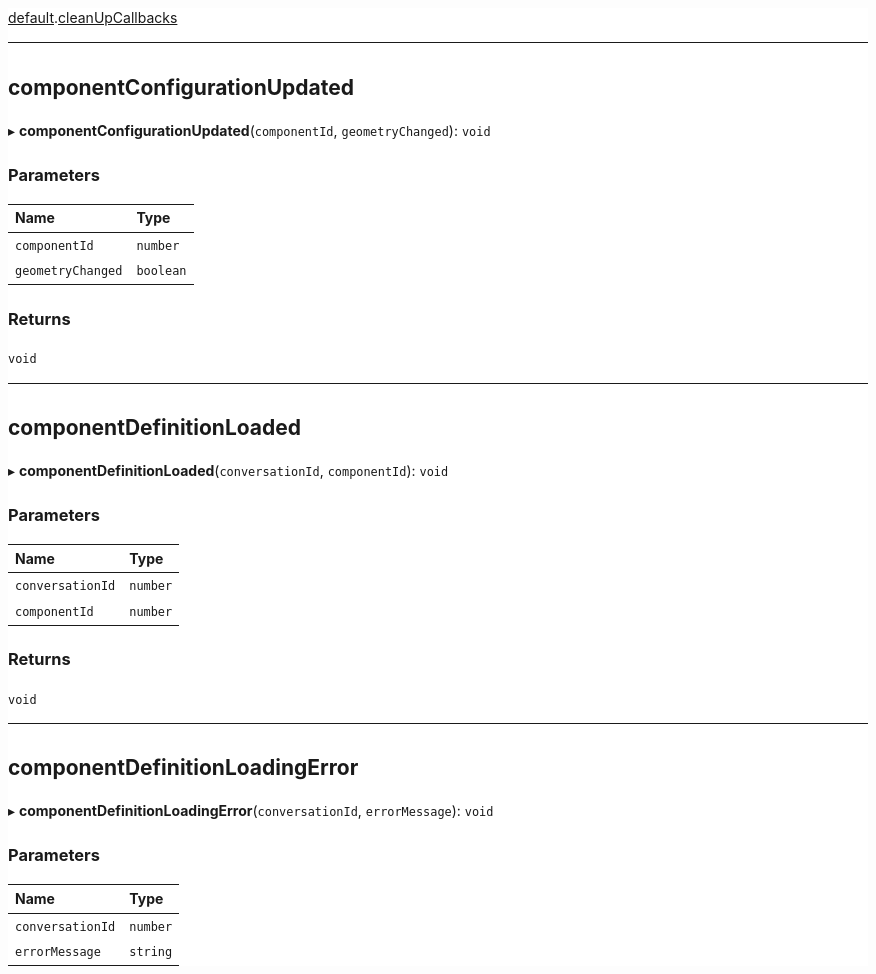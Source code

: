 [default](configurator_core_src_roomle_configurator._internal_.default-35.md).[cleanUpCallbacks](configurator_core_src_roomle_configurator._internal_.default-35.md#cleanupcallbacks)

___

## componentConfigurationUpdated

▸ **componentConfigurationUpdated**(`componentId`, `geometryChanged`): `void`

### Parameters

| Name | Type |
| :------ | :------ |
| `componentId` | `number` |
| `geometryChanged` | `boolean` |

### Returns

`void`

___

## componentDefinitionLoaded

▸ **componentDefinitionLoaded**(`conversationId`, `componentId`): `void`

### Parameters

| Name | Type |
| :------ | :------ |
| `conversationId` | `number` |
| `componentId` | `number` |

### Returns

`void`

___

## componentDefinitionLoadingError

▸ **componentDefinitionLoadingError**(`conversationId`, `errorMessage`): `void`

### Parameters

| Name | Type |
| :------ | :------ |
| `conversationId` | `number` |
| `errorMessage` | `string` |
